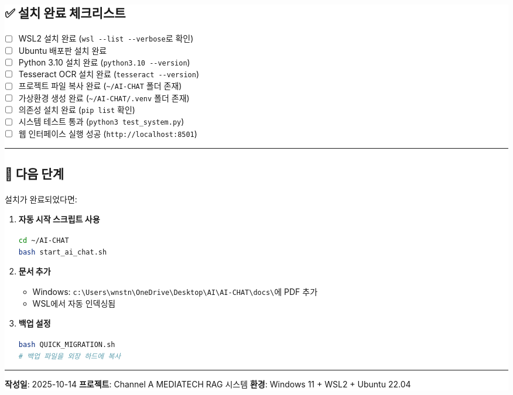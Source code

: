
## ✅ 설치 완료 체크리스트

- [ ] WSL2 설치 완료 (`wsl --list --verbose`로 확인)
- [ ] Ubuntu 배포판 설치 완료
- [ ] Python 3.10 설치 완료 (`python3.10 --version`)
- [ ] Tesseract OCR 설치 완료 (`tesseract --version`)
- [ ] 프로젝트 파일 복사 완료 (`~/AI-CHAT` 폴더 존재)
- [ ] 가상환경 생성 완료 (`~/AI-CHAT/.venv` 폴더 존재)
- [ ] 의존성 설치 완료 (`pip list` 확인)
- [ ] 시스템 테스트 통과 (`python3 test_system.py`)
- [ ] 웹 인터페이스 실행 성공 (`http://localhost:8501`)

---

## 🎯 다음 단계

설치가 완료되었다면:

1. **자동 시작 스크립트 사용**
   ```bash
   cd ~/AI-CHAT
   bash start_ai_chat.sh
   ```

2. **문서 추가**
   - Windows: `c:\Users\wnstn\OneDrive\Desktop\AI\AI-CHAT\docs\`에 PDF 추가
   - WSL에서 자동 인덱싱됨

3. **백업 설정**
   ```bash
   bash QUICK_MIGRATION.sh
   # 백업 파일을 외장 하드에 복사
   ```

---

**작성일**: 2025-10-14
**프로젝트**: Channel A MEDIATECH RAG 시스템
**환경**: Windows 11 + WSL2 + Ubuntu 22.04
